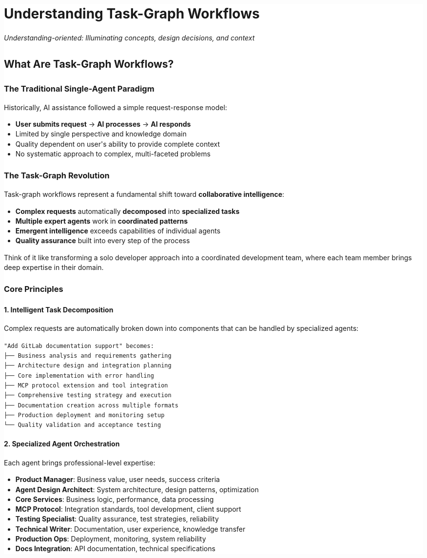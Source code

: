 
# Understanding Task-Graph Workflows

*Understanding-oriented: Illuminating concepts, design decisions, and context*

## What Are Task-Graph Workflows?

### The Traditional Single-Agent Paradigm

Historically, AI assistance followed a simple request-response model:
- **User submits request** → **AI processes** → **AI responds**
- Limited by single perspective and knowledge domain
- Quality dependent on user's ability to provide complete context
- No systematic approach to complex, multi-faceted problems

### The Task-Graph Revolution

Task-graph workflows represent a fundamental shift toward **collaborative intelligence**:
- **Complex requests** automatically **decomposed** into **specialized tasks**
- **Multiple expert agents** work in **coordinated patterns**
- **Emergent intelligence** exceeds capabilities of individual agents
- **Quality assurance** built into every step of the process

Think of it like transforming a solo developer approach into a coordinated development team, where each team member brings deep expertise in their domain.

### Core Principles

#### 1. Intelligent Task Decomposition
Complex requests are automatically broken down into components that can be handled by specialized agents:

```
"Add GitLab documentation support" becomes:
├── Business analysis and requirements gathering
├── Architecture design and integration planning
├── Core implementation with error handling
├── MCP protocol extension and tool integration
├── Comprehensive testing strategy and execution
├── Documentation creation across multiple formats
├── Production deployment and monitoring setup
└── Quality validation and acceptance testing
```

#### 2. Specialized Agent Orchestration
Each agent brings professional-level expertise:

- **Product Manager**: Business value, user needs, success criteria
- **Agent Design Architect**: System architecture, design patterns, optimization
- **Core Services**: Business logic, performance, data processing
- **MCP Protocol**: Integration standards, tool development, client support
- **Testing Specialist**: Quality assurance, test strategies, reliability
- **Technical Writer**: Documentation, user experience, knowledge transfer
- **Production Ops**: Deployment, monitoring, system reliability
- **Docs Integration**: API documentation, technical specifications
